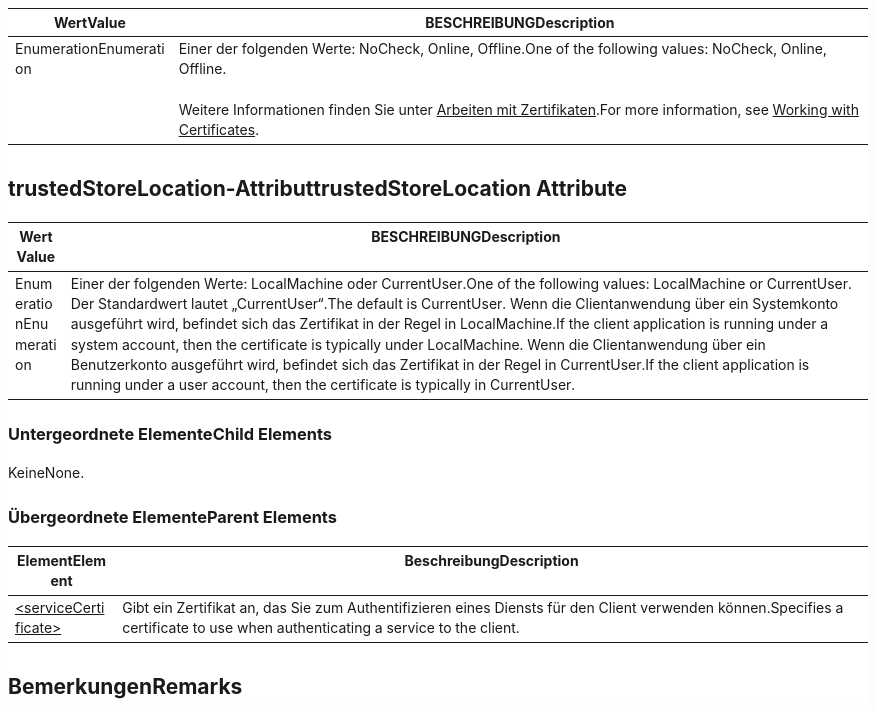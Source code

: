 |<span data-ttu-id="3cb15-137">Wert</span><span class="sxs-lookup"><span data-stu-id="3cb15-137">Value</span></span>|<span data-ttu-id="3cb15-138">BESCHREIBUNG</span><span class="sxs-lookup"><span data-stu-id="3cb15-138">Description</span></span>|  
|-----------|-----------------|  
|<span data-ttu-id="3cb15-139">Enumeration</span><span class="sxs-lookup"><span data-stu-id="3cb15-139">Enumeration</span></span>|<span data-ttu-id="3cb15-140">Einer der folgenden Werte: NoCheck, Online, Offline.</span><span class="sxs-lookup"><span data-stu-id="3cb15-140">One of the following values: NoCheck, Online, Offline.</span></span><br /><br /> <span data-ttu-id="3cb15-141">Weitere Informationen finden Sie unter [Arbeiten mit Zertifikaten](../../../wcf/feature-details/working-with-certificates.md).</span><span class="sxs-lookup"><span data-stu-id="3cb15-141">For more information, see [Working with Certificates](../../../wcf/feature-details/working-with-certificates.md).</span></span>|  
  
## <a name="trustedstorelocation-attribute"></a><span data-ttu-id="3cb15-142">trustedStoreLocation-Attribut</span><span class="sxs-lookup"><span data-stu-id="3cb15-142">trustedStoreLocation Attribute</span></span>  
  
|<span data-ttu-id="3cb15-143">Wert</span><span class="sxs-lookup"><span data-stu-id="3cb15-143">Value</span></span>|<span data-ttu-id="3cb15-144">BESCHREIBUNG</span><span class="sxs-lookup"><span data-stu-id="3cb15-144">Description</span></span>|  
|-----------|-----------------|  
|<span data-ttu-id="3cb15-145">Enumeration</span><span class="sxs-lookup"><span data-stu-id="3cb15-145">Enumeration</span></span>|<span data-ttu-id="3cb15-146">Einer der folgenden Werte: LocalMachine oder CurrentUser.</span><span class="sxs-lookup"><span data-stu-id="3cb15-146">One of the following values: LocalMachine or CurrentUser.</span></span> <span data-ttu-id="3cb15-147">Der Standardwert lautet „CurrentUser“.</span><span class="sxs-lookup"><span data-stu-id="3cb15-147">The default is CurrentUser.</span></span> <span data-ttu-id="3cb15-148">Wenn die Clientanwendung über ein Systemkonto ausgeführt wird, befindet sich das Zertifikat in der Regel in LocalMachine.</span><span class="sxs-lookup"><span data-stu-id="3cb15-148">If the client application is running under a system account, then the certificate is typically under LocalMachine.</span></span> <span data-ttu-id="3cb15-149">Wenn die Clientanwendung über ein Benutzerkonto ausgeführt wird, befindet sich das Zertifikat in der Regel in CurrentUser.</span><span class="sxs-lookup"><span data-stu-id="3cb15-149">If the client application is running under a user account, then the certificate is typically in CurrentUser.</span></span>|  
  
### <a name="child-elements"></a><span data-ttu-id="3cb15-150">Untergeordnete Elemente</span><span class="sxs-lookup"><span data-stu-id="3cb15-150">Child Elements</span></span>  
 <span data-ttu-id="3cb15-151">Keine</span><span class="sxs-lookup"><span data-stu-id="3cb15-151">None.</span></span>  
  
### <a name="parent-elements"></a><span data-ttu-id="3cb15-152">Übergeordnete Elemente</span><span class="sxs-lookup"><span data-stu-id="3cb15-152">Parent Elements</span></span>  
  
|<span data-ttu-id="3cb15-153">Element</span><span class="sxs-lookup"><span data-stu-id="3cb15-153">Element</span></span>|<span data-ttu-id="3cb15-154">Beschreibung</span><span class="sxs-lookup"><span data-stu-id="3cb15-154">Description</span></span>|  
|-------------|-----------------|  
|[\<serviceCertificate>](servicecertificate-of-clientcredentials-element.md)|<span data-ttu-id="3cb15-155">Gibt ein Zertifikat an, das Sie zum Authentifizieren eines Diensts für den Client verwenden können.</span><span class="sxs-lookup"><span data-stu-id="3cb15-155">Specifies a certificate to use when authenticating a service to the client.</span></span>|  
  
## <a name="remarks"></a><span data-ttu-id="3cb15-156">Bemerkungen</span><span class="sxs-lookup"><span data-stu-id="3cb15-156">Remarks</span></span>  